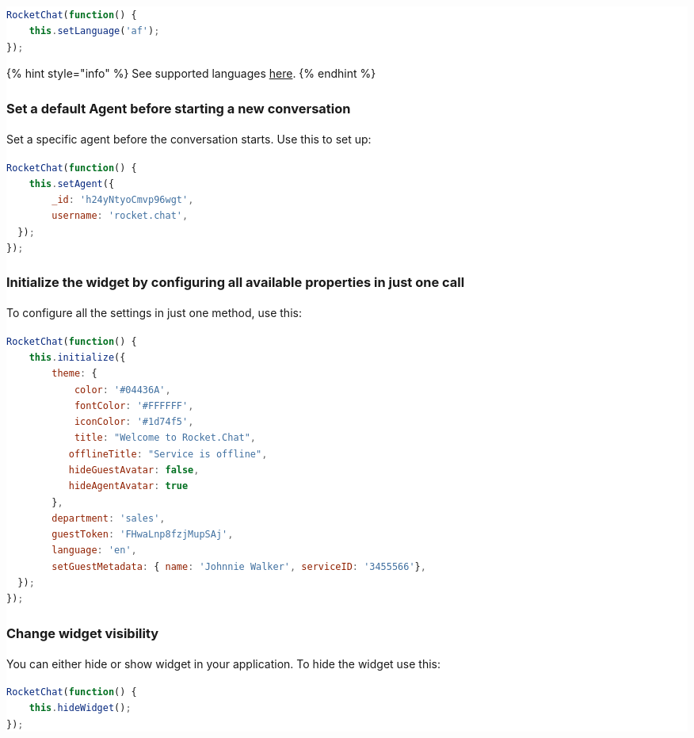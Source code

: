 ```javascript
RocketChat(function() {
    this.setLanguage('af');
});
```

{% hint style="info" %}
See supported languages [here](https://github.com/RocketChat/Rocket.Chat/tree/develop/packages/livechat/src/i18n).
{% endhint %}

### Set a default Agent before starting a new conversation

Set a specific agent before the conversation starts. Use this to set up:

```javascript
RocketChat(function() {
    this.setAgent({
        _id: 'h24yNtyoCmvp96wgt',
        username: 'rocket.chat',
  });
});
```

### Initialize the widget by configuring all available properties in just one call

To configure all the settings in just one method, use this:

```javascript
RocketChat(function() {
    this.initialize({
        theme: {
            color: '#04436A',
            fontColor: '#FFFFFF',
            iconColor: '#1d74f5',
            title: "Welcome to Rocket.Chat",
           offlineTitle: "Service is offline",
           hideGuestAvatar: false, 
           hideAgentAvatar: true
        },
        department: 'sales',
        guestToken: 'FHwaLnp8fzjMupSAj',
        language: 'en',
        setGuestMetadata: { name: 'Johnnie Walker', serviceID: '3455566'},
  });
});
```

### Change widget visibility

You can either hide or show widget in your application. To hide the widget use this:

```javascript
RocketChat(function() {
    this.hideWidget();
});
```
